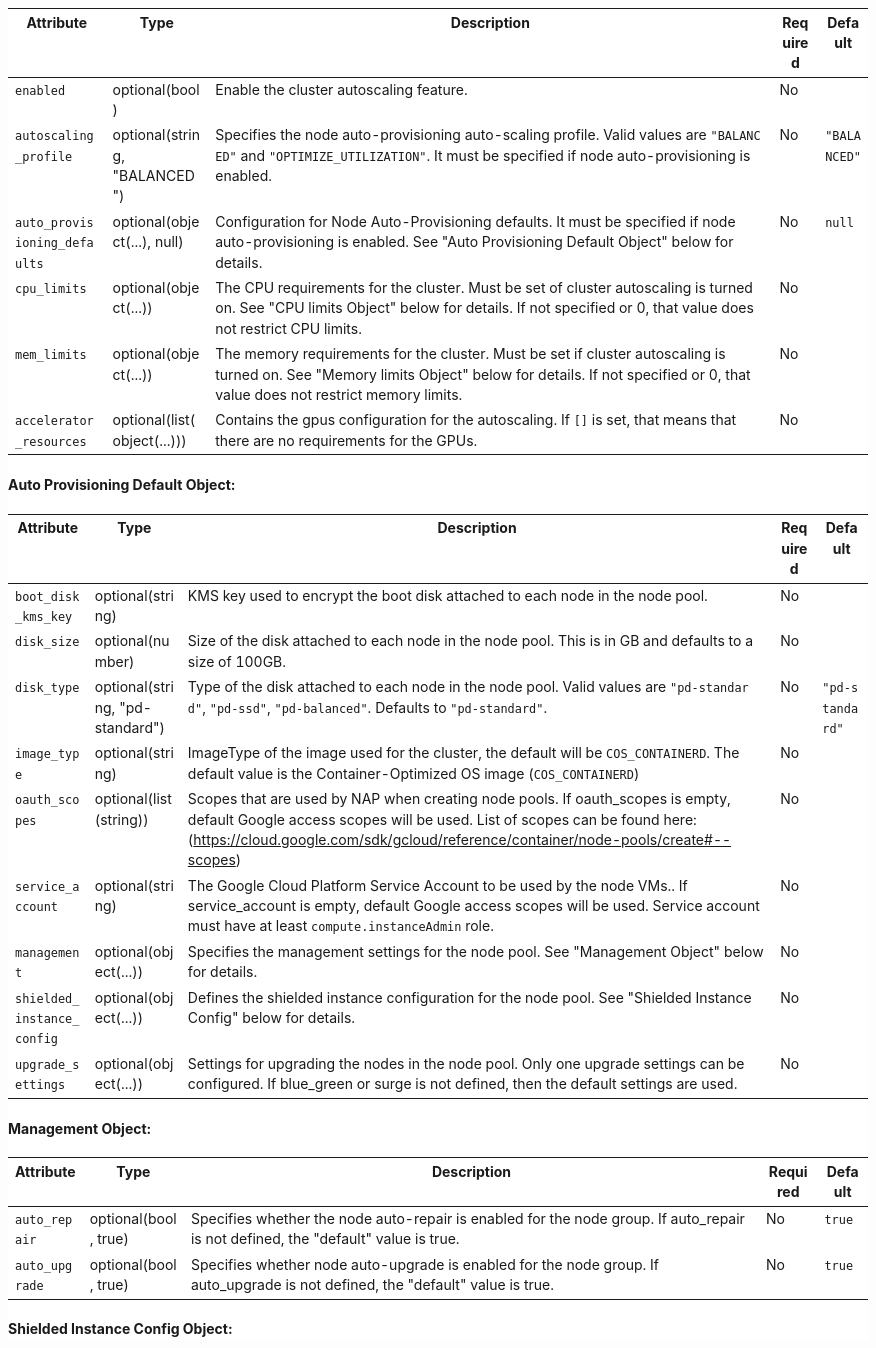 | Attribute                   | Type                        | Description                                                                                                                                                                     | Required | Default          |
|-----------------------------|-----------------------------|---------------------------------------------------------------------------------------------------------------------------------------------------------------------------------|----------|------------------|
| `enabled` | optional(bool) | Enable the cluster autoscaling feature. |No||
| `autoscaling_profile`          | optional(string, "BALANCED")            | Specifies the node auto-provisioning auto-scaling profile. Valid values are `"BALANCED"` and `"OPTIMIZE_UTILIZATION"`.   It must be specified if node auto-provisioning is enabled.                              | No   |`"BALANCED"`          |
| `auto_provisioning_defaults`| optional(object(...), null) | Configuration for Node Auto-Provisioning defaults.  It must be specified if node auto-provisioning is enabled.      See "Auto Provisioning Default Object" below for details.                                                                                           | No        |   `null`      |
| `cpu_limits`          | optional(object(...))       | The CPU requirements for the cluster.  Must be set of cluster autoscaling is turned on. See "CPU limits Object" below for details.  If not specified or 0, that value does not restrict CPU limits. | No  | |
| `mem_limits`   | optional(object(...))         | The memory requirements for the cluster. Must be set if cluster autoscaling is turned on. See "Memory limits Object" below for details. If not specified or 0, that value does not restrict memory limits.         | No      |    |
| `accelerator_resources` | optional(list(object(...))) | Contains the gpus configuration for the autoscaling. If `[]` is set, that means that there are no requirements for the GPUs.  | No  | |

#### Auto Provisioning Default Object:

| Attribute               | Type                | Description                                                                                                                                                                                                                                   | Required | Default         |
|-------------------------|---------------------|------------------------------------------------------------------------------------------------------------------------------------------------------------------------------------------------------------------------------------------------|----------|-----------------|
| `boot_disk_kms_key`   | optional(string)    | KMS key used to encrypt the boot disk attached to each node in the node pool.                                                                                                                                                           | No       |                 |
| `disk_size`        | optional(number) |  Size of the disk attached to each node in the node pool.   This is in GB and defaults to a size of 100GB.        | No       |                 |
| `disk_type`       | optional(string, "pd-standard")    |   Type of the disk attached to each node in the node pool.   Valid values are `"pd-standard"`, `"pd-ssd"`, `"pd-balanced"`. Defaults to `"pd-standard"`.                     | No       |`"pd-standard"`         |
| `image_type`   | optional(string)         |  ImageType of the image used for the cluster, the default will be `COS_CONTAINERD`.      The default value is the Container-Optimized OS image (`COS_CONTAINERD`)  | No |         |
| `oauth_scopes`   | optional(list(string))          |  Scopes that are used by NAP when creating node pools.  If oauth_scopes is empty, default Google access scopes will be used.    List of scopes can be found here: (https://cloud.google.com/sdk/gcloud/reference/container/node-pools/create#--scopes)      | No |         |
| `service_account`   | optional(string)          |  The Google Cloud Platform Service Account to be used by the node VMs..      If service_account is empty, default Google access scopes will be used.    Service account must have at least `compute.instanceAdmin` role.  | No |        |
| `management`              | optional(object(...))       | Specifies the management settings for the node pool. See "Management Object" below for details.            | No      |                         |
| `shielded_instance_config`      | optional(object(...))       | Defines the shielded instance configuration for the node pool. See "Shielded Instance Config" below for details.            | No      |                         |
| `upgrade_settings`              | optional(object(...))       | Settings for upgrading the nodes in the node pool. Only one upgrade settings can be configured.     If blue_green or surge is not defined, then the default settings are used.                   | No      |                         |

#### Management Object:

| Attribute            | Type    | Description                                                                                                                                          | Required | Default |
|----------------------|---------|------------------------------------------------------------------------------------------------------------------------------------------------------|----------|---------|
| `auto_repair`      | optional(bool, true)  |  Specifies whether the node auto-repair is enabled for the node group. If auto_repair is not defined, the "default" value is true.             | No      | `true`   |
| `auto_upgrade`   | optional(bool, true)     |  Specifies whether node auto-upgrade is enabled for the node group. If auto_upgrade is not defined, the "default" value is true.          | No      |  `true`  |

#### Shielded Instance Config Object:
